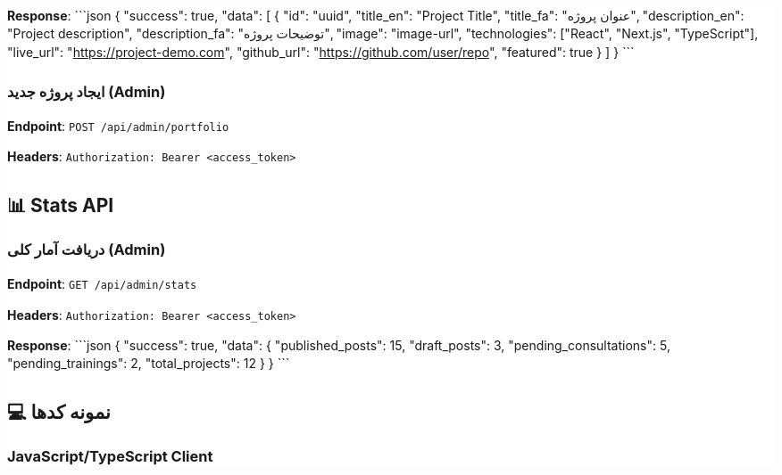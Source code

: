 **Response**:
\`\`\`json
{
  "success": true,
  "data": [
    {
      "id": "uuid",
      "title_en": "Project Title",
      "title_fa": "عنوان پروژه",
      "description_en": "Project description",
      "description_fa": "توضیحات پروژه",
      "image": "image-url",
      "technologies": ["React", "Next.js", "TypeScript"],
      "live_url": "https://project-demo.com",
      "github_url": "https://github.com/user/repo",
      "featured": true
    }
  ]
}
\`\`\`

### ایجاد پروژه جدید (Admin)
**Endpoint**: `POST /api/admin/portfolio`

**Headers**: `Authorization: Bearer <access_token>`

## 📊 Stats API

### دریافت آمار کلی (Admin)
**Endpoint**: `GET /api/admin/stats`

**Headers**: `Authorization: Bearer <access_token>`

**Response**:
\`\`\`json
{
  "success": true,
  "data": {
    "published_posts": 15,
    "draft_posts": 3,
    "pending_consultations": 5,
    "pending_trainings": 2,
    "total_projects": 12
  }
}
\`\`\`

## 💻 نمونه کدها

### JavaScript/TypeScript Client
